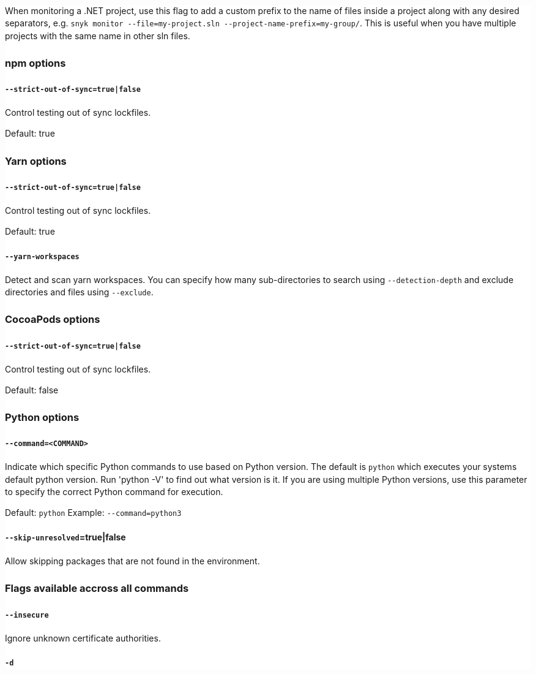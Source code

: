 When monitoring a .NET project, use this flag to add a custom prefix to the name of files inside a project along with any desired separators, e.g. `snyk monitor --file=my-project.sln --project-name-prefix=my-group/`. This is useful when you have multiple projects with the same name in other sln files.

### npm options

#### `--strict-out-of-sync=true|false`

Control testing out of sync lockfiles.

Default: true

### Yarn options

#### `--strict-out-of-sync=true|false`

Control testing out of sync lockfiles.

Default: true

#### `--yarn-workspaces`

Detect and scan yarn workspaces. You can specify how many sub-directories to search using `--detection-depth` and exclude directories and files using `--exclude`.

### CocoaPods options

#### `--strict-out-of-sync=true|false`

Control testing out of sync lockfiles.

Default: false

### Python options

#### `--command=<COMMAND>`

Indicate which specific Python commands to use based on Python version. The default is `python` which executes your systems default python version. Run 'python -V' to find out what version is it. If you are using multiple Python versions, use this parameter to specify the correct Python command for execution.

Default: `python` Example: `--command=python3`

#### `--skip-unresolved`=true|false

Allow skipping packages that are not found in the environment.

### Flags available accross all commands

#### `--insecure`

Ignore unknown certificate authorities.

#### `-d`
